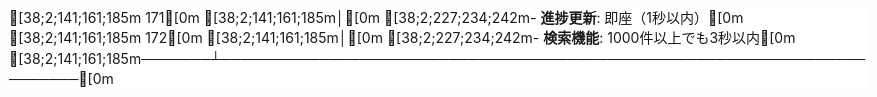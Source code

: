 [38;2;141;161;185m 171[0m   [38;2;141;161;185m│[0m [38;2;227;234;242m- **進捗更新**: 即座（1秒以内）[0m
[38;2;141;161;185m 172[0m   [38;2;141;161;185m│[0m [38;2;227;234;242m- **検索機能**: 1000件以上でも3秒以内[0m
[38;2;141;161;185m───────┴────────────────────────────────────────────────────────────────────────[0m
